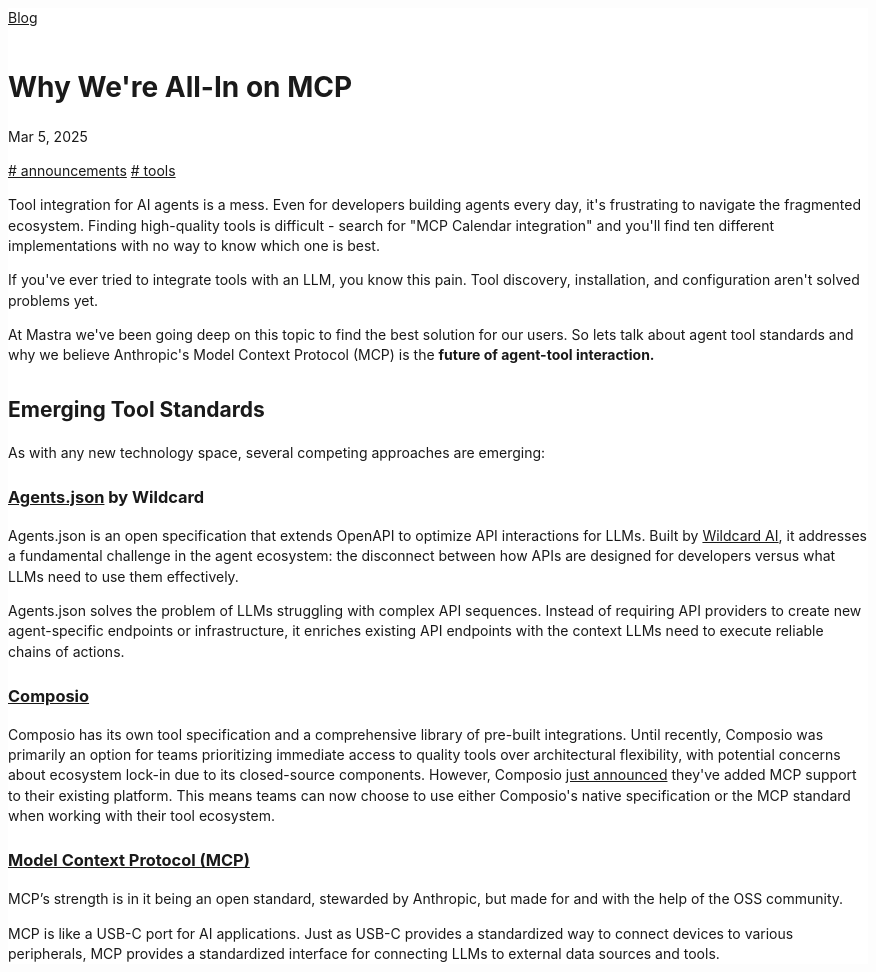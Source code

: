 [Blog](https://mastra.ai/blog)

# Why We're All-In on MCP

Mar 5, 2025

[\# announcements](https://mastra.ai/tags/announcements) [\# tools](https://mastra.ai/tags/tools)

Tool integration for AI agents is a mess.
Even for developers building agents every day, it's frustrating to navigate the fragmented ecosystem. Finding high-quality tools is difficult - search for "MCP Calendar integration" and you'll find ten different implementations with no way to know which one is best.

If you've ever tried to integrate tools with an LLM, you know this pain. Tool discovery, installation, and configuration aren't solved problems yet.

At Mastra we've been going deep on this topic to find the best solution for our users. So lets talk about agent tool standards and why we believe Anthropic's Model Context Protocol (MCP) is the **future of agent-tool interaction.**

## Emerging Tool Standards

As with any new technology space, several competing approaches are emerging:

### [Agents.json](https://docs.wild-card.ai/agentsjson/introduction) by Wildcard

Agents.json is an open specification that extends OpenAPI to optimize API interactions for LLMs. Built by [Wildcard AI](https://wild-card.ai/), it addresses a fundamental challenge in the agent ecosystem: the disconnect between how APIs are designed for developers versus what LLMs need to use them effectively.

Agents.json solves the problem of LLMs struggling with complex API sequences. Instead of requiring API providers to create new agent-specific endpoints or infrastructure, it enriches existing API endpoints with the context LLMs need to execute reliable chains of actions.

### [Composio](https://composio.dev/)

Composio has its own tool specification and a comprehensive library of pre-built integrations. Until recently, Composio was primarily an option for teams prioritizing immediate access to quality tools over architectural flexibility, with potential concerns about ecosystem lock-in due to its closed-source components. However, Composio [just announced](https://x.com/composiohq/status/1896968949654495291) they've added MCP support to their existing platform. This means teams can now choose to use either Composio's native specification or the MCP standard when working with their tool ecosystem.

### [Model Context Protocol (MCP)](https://modelcontextprotocol.io/introduction)

MCP’s strength is in it being an open standard, stewarded by Anthropic, but made for and with the help of the OSS community.

MCP is like a USB-C port for AI applications. Just as USB-C provides a standardized way to connect devices to various peripherals, MCP provides a standardized interface for connecting LLMs to external data sources and tools.
